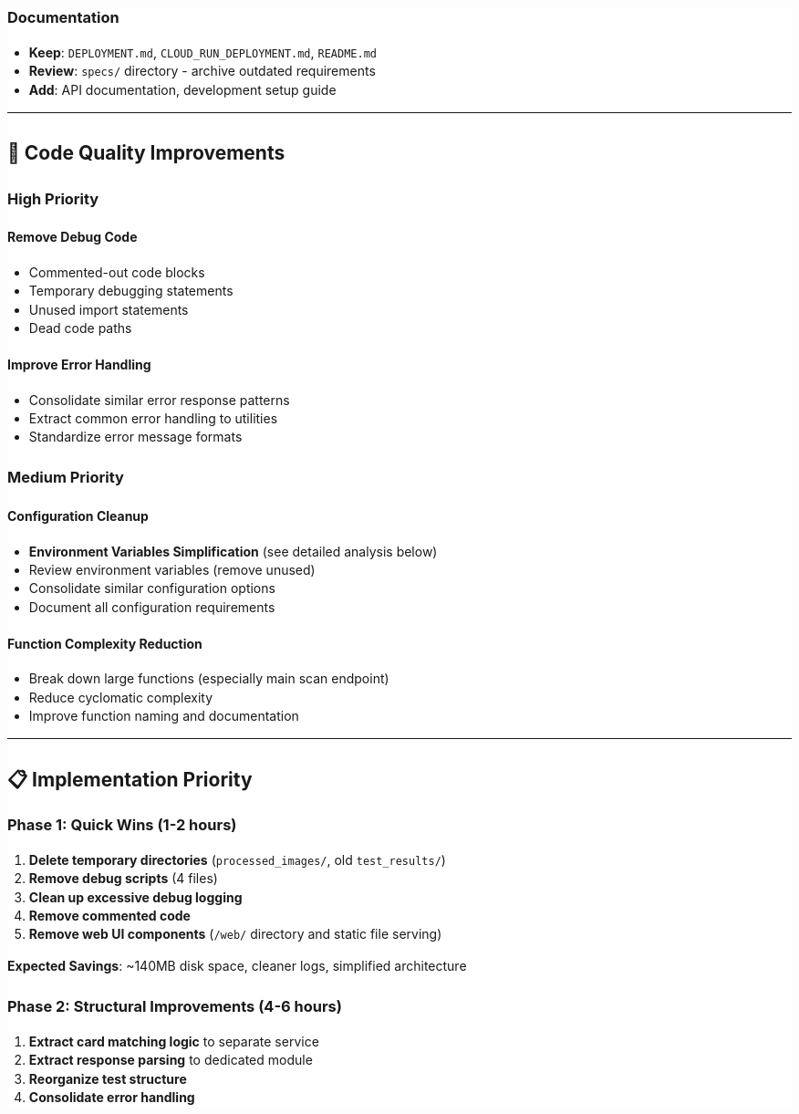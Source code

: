 ### **Documentation**
- **Keep**: `DEPLOYMENT.md`, `CLOUD_RUN_DEPLOYMENT.md`, `README.md`
- **Review**: `specs/` directory - archive outdated requirements
- **Add**: API documentation, development setup guide

---

## 🧹 Code Quality Improvements

### **High Priority**

#### Remove Debug Code
- Commented-out code blocks
- Temporary debugging statements
- Unused import statements
- Dead code paths

#### Improve Error Handling
- Consolidate similar error response patterns
- Extract common error handling to utilities
- Standardize error message formats

### **Medium Priority**

#### Configuration Cleanup
- **Environment Variables Simplification** (see detailed analysis below)
- Review environment variables (remove unused)
- Consolidate similar configuration options
- Document all configuration requirements

#### Function Complexity Reduction
- Break down large functions (especially main scan endpoint)
- Reduce cyclomatic complexity
- Improve function naming and documentation

---

## 📋 Implementation Priority

### **Phase 1: Quick Wins** (1-2 hours)
1. **Delete temporary directories** (`processed_images/`, old `test_results/`)
2. **Remove debug scripts** (4 files)
3. **Clean up excessive debug logging**
4. **Remove commented code**
5. **Remove web UI components** (`/web/` directory and static file serving)

**Expected Savings**: ~140MB disk space, cleaner logs, simplified architecture

### **Phase 2: Structural Improvements** (4-6 hours)
1. **Extract card matching logic** to separate service
2. **Extract response parsing** to dedicated module  
3. **Reorganize test structure**
4. **Consolidate error handling**
